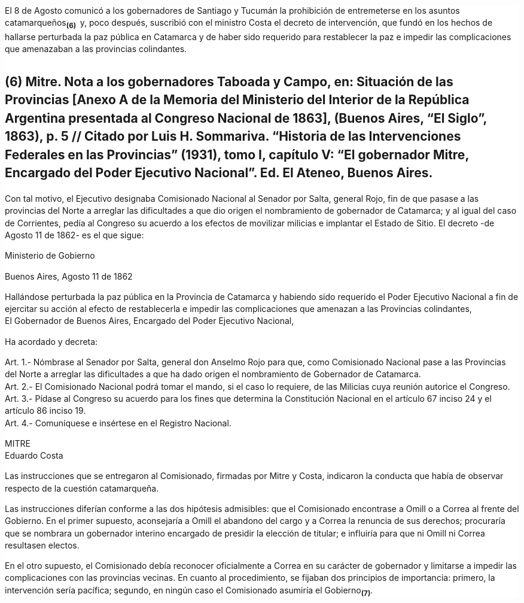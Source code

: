 El 8 de Agosto comunicó a los gobernadores de Santiago y Tucumán la prohibición de entremeterse en los asuntos catamarqueños<sub><strong>(6)&nbsp;</strong></sub> y, poco después, suscribió con el ministro Costa el decreto de intervención, que fundó en los hechos de hallarse perturbada la paz pública en Catamarca y de haber sido requerido para restablecer la paz e impedir las complicaciones que amenazaban a las provincias colindantes.

## **(6) Mitre. Nota a los gobernadores Taboada y Campo, en: Situación de las Provincias \[Anexo A de la Memoria del Ministerio del Interior de la República Argentina presentada al Congreso Nacional de 1863\], (Buenos Aires, “El Siglo”, 1863), p. 5 // Citado por Luis H. Sommariva. “Historia de las Intervenciones Federales en las Provincias” (1931), tomo I, capítulo V: “El gobernador Mitre, Encargado del Poder Ejecutivo Nacional”. Ed. El Ateneo, Buenos Aires.**

Con tal motivo, el Ejecutivo designaba Comisionado Nacional al Senador por Salta, general Rojo, fin de que pasase a las provincias del Norte a arreglar las dificultades a que dio origen el nombramiento de gobernador de Catamarca; y al igual del caso de Corrientes, pedía al Congreso su acuerdo a los efectos de movilizar milicias e implantar el Estado de Sitio. El decreto -de Agosto 11 de 1862- es el que sigue:

Ministerio de Gobierno

Buenos Aires, Agosto 11 de 1862

Hallándose perturbada la paz pública en la Provincia de Catamarca y habiendo sido requerido el Poder Ejecutivo Nacional a fin de ejercitar su acción al efecto de restablecerla e impedir las complicaciones que amenazan a las Provincias colindantes,  
El Gobernador de Buenos Aires, Encargado del Poder Ejecutivo Nacional,

Ha acordado y decreta:

Art. 1.- Nómbrase al Senador por Salta, general don Anselmo Rojo para que, como Comisionado Nacional pase a las Provincias del Norte a arreglar las dificultades a que ha dado origen el nombramiento de Gobernador de Catamarca.  
Art. 2.- El Comisionado Nacional podrá tomar el mando, si el caso lo requiere, de las Milicias cuya reunión autorice el Congreso.  
Art. 3.- Pídase al Congreso su acuerdo para los fines que determina la Constitución Nacional en el artículo 67 inciso 24 y el artículo 86 inciso 19.  
Art. 4.- Comuníquese e insértese en el Registro Nacional.

MITRE  
Eduardo Costa

Las instrucciones que se entregaron al Comisionado, firmadas por Mitre y Costa, indicaron la conducta que había de observar respecto de la cuestión catamarqueña.

Las instrucciones diferían conforme a las dos hipótesis admisibles: que el Comisionado encontrase a Omill o a Correa al frente del Gobierno. En el primer supuesto, aconsejaría a Omill el abandono del cargo y a Correa la renuncia de sus derechos; procuraría que se nombrara un gobernador interino encargado de presidir la elección de titular; e influiría para que ni Omill ni Correa resultasen electos.

En el otro supuesto, el Comisionado debía reconocer oficialmente a Correa en su carácter de gobernador y limitarse a impedir las complicaciones con las provincias vecinas. En cuanto al procedimiento, se fijaban dos principios de importancia: primero, la intervención sería pacífica; segundo, en ningún caso el Comisionado asumiría el Gobierno<sub><strong>(7)</strong></sub>.

